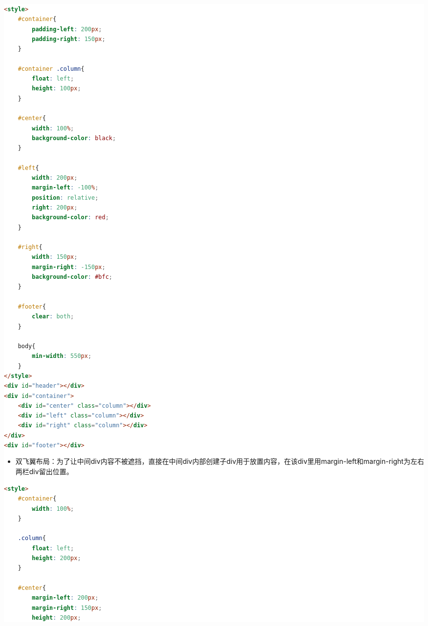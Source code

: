 ```html
<style>
    #container{
        padding-left: 200px;
        padding-right: 150px;
    }

    #container .column{
        float: left;
        height: 100px;
    }

    #center{
        width: 100%;
        background-color: black;
    }

    #left{
        width: 200px;
        margin-left: -100%;
        position: relative;
        right: 200px;
        background-color: red;
    }

    #right{
        width: 150px;
        margin-right: -150px;
        background-color: #bfc;
    }

    #footer{
        clear: both;
    }

    body{
        min-width: 550px;
    }
</style>
<div id="header"></div>
<div id="container">
    <div id="center" class="column"></div>
    <div id="left" class="column"></div>
    <div id="right" class="column"></div>
</div>
<div id="footer"></div>
```

- 双飞翼布局：为了让中间div内容不被遮挡，直接在中间div内部创建子div用于放置内容，在该div里用margin-left和margin-right为左右两栏div留出位置。

```html
<style>
    #container{
        width: 100%;
    }

    .column{
        float: left;
        height: 200px;
    }

    #center{
        margin-left: 200px;
        margin-right: 150px;
        height: 200px;
```